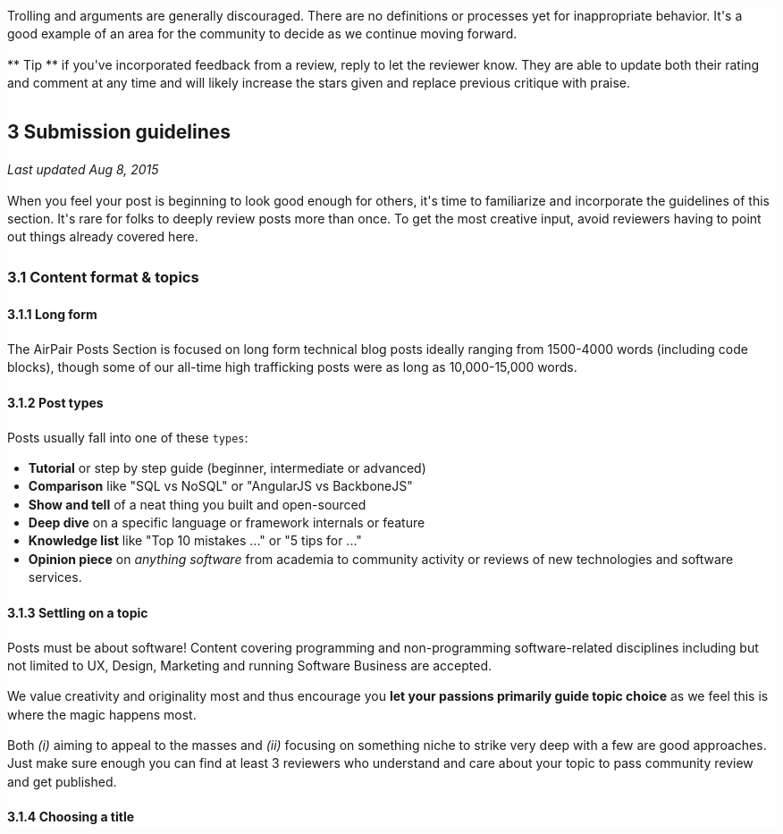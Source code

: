 Trolling and arguments are generally discouraged. There are no definitions or
processes yet for inappropriate behavior. It's a good example of an area for
the community to decide as we continue moving forward.

** Tip ** if you've incorporated feedback from a review, reply to let the
reviewer know. They are able to update both their rating and comment at any 
time and will likely increase the stars given and replace previous critique with
praise.

## 3 Submission guidelines

*Last updated Aug 8, 2015*

When you feel your post is beginning to look good enough for others, it's time 
to familiarize and incorporate the guidelines of this section. It's rare for
folks to deeply review posts more than once. To get the most creative input, 
avoid reviewers having to point out things already covered here.

### 3.1 Content format & topics

#### 3.1.1 Long form



The AirPair Posts Section is focused on long form technical blog posts ideally
ranging from 1500-4000 words (including code blocks), though some of our
all-time high trafficking posts were as long as 10,000-15,000 words.

#### 3.1.2 Post types

Posts usually fall into one of these `types`:

- **Tutorial** or step by step guide (beginner, intermediate or advanced)
- **Comparison** like "SQL vs NoSQL" or "AngularJS vs BackboneJS"
- **Show and tell** of a neat thing you built and open-sourced
- **Deep dive** on a specific language or framework internals or feature
- **Knowledge list** like "Top 10 mistakes ..." or "5 tips for ..."
- **Opinion piece** on *anything software* from academia to community activity
or reviews of new technologies and software services.

#### 3.1.3 Settling on a topic

Posts must be about software! Content covering programming and non-programming 
software-related disciplines including but not limited to UX, Design, Marketing 
and running Software Business are accepted.

We value creativity and originality most and thus encourage you **let your passions primarily guide topic choice** as we feel this is where the magic
happens most.

Both *(i)* aiming to appeal to the masses and *(ii)* focusing on something 
niche to strike very deep with a few are good approaches. Just make sure enough 
you can find at least 3 reviewers who understand and care about your topic to
pass community review and get published. 

#### 3.1.4 Choosing a title
